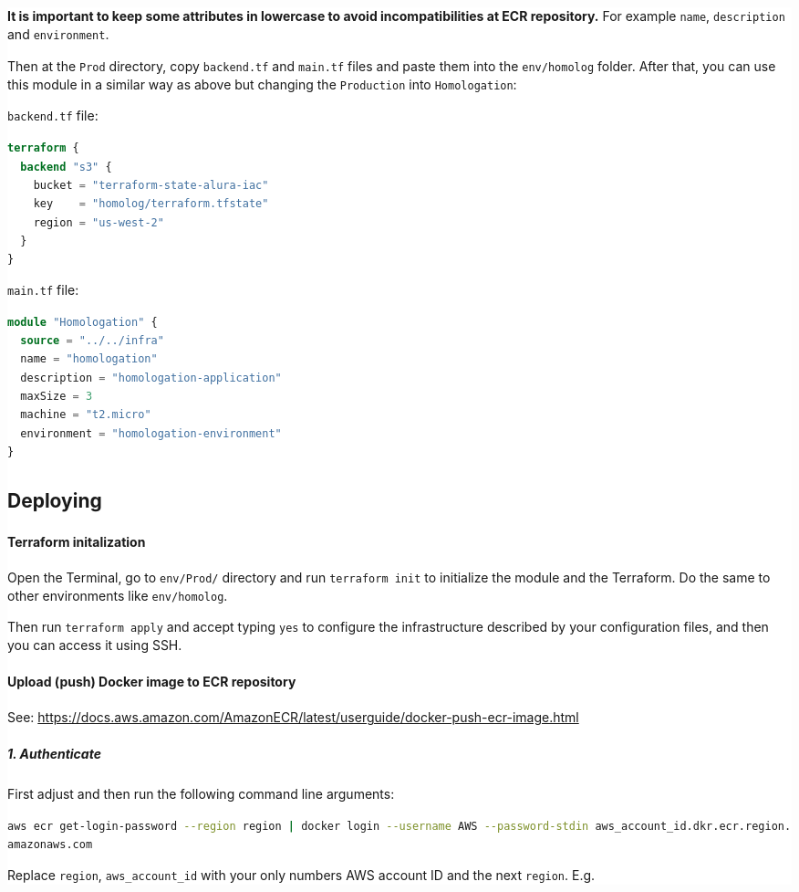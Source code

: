 **It is important to keep some attributes in lowercase to avoid incompatibilities at ECR repository.**
For example `name`, `description` and `environment`.

Then at the `Prod` directory, copy `backend.tf` and `main.tf` files and paste them into the `env/homolog` folder. After that, you can use this module in a similar way as above but changing the `Production` into `Homologation`:

`backend.tf` file:

```terraform
terraform {
  backend "s3" {
    bucket = "terraform-state-alura-iac"
    key    = "homolog/terraform.tfstate"
    region = "us-west-2"
  }
}
```

`main.tf` file:

```terraform
module "Homologation" {
  source = "../../infra"
  name = "homologation"
  description = "homologation-application"
  maxSize = 3
  machine = "t2.micro"
  environment = "homologation-environment"
}
```

## Deploying

#### Terraform initalization

Open the Terminal, go to `env/Prod/` directory and run `terraform init` to initialize the module and the Terraform. Do the same to other environments like `env/homolog`.

Then run `terraform apply` and accept typing `yes` to configure the infrastructure described by your configuration files, and then you can access it using SSH.

#### Upload (push) Docker image to ECR repository

See: https://docs.aws.amazon.com/AmazonECR/latest/userguide/docker-push-ecr-image.html

##### 1. Authenticate

First adjust and then run the following command line arguments:

```bash
aws ecr get-login-password --region region | docker login --username AWS --password-stdin aws_account_id.dkr.ecr.region.amazonaws.com
```

Replace `region`, `aws_account_id` with your only numbers AWS account ID and the next `region`. E.g.
